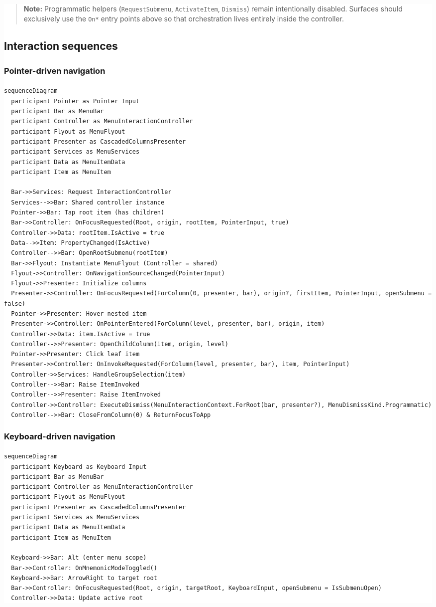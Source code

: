 > **Note:** Programmatic helpers (`RequestSubmenu`, `ActivateItem`, `Dismiss`) remain intentionally disabled. Surfaces should exclusively use the `On*` entry points above so that orchestration lives entirely inside the controller.

## Interaction sequences

### Pointer-driven navigation

```mermaid
sequenceDiagram
  participant Pointer as Pointer Input
  participant Bar as MenuBar
  participant Controller as MenuInteractionController
  participant Flyout as MenuFlyout
  participant Presenter as CascadedColumnsPresenter
  participant Services as MenuServices
  participant Data as MenuItemData
  participant Item as MenuItem

  Bar->>Services: Request InteractionController
  Services-->>Bar: Shared controller instance
  Pointer->>Bar: Tap root item (has children)
  Bar->>Controller: OnFocusRequested(Root, origin, rootItem, PointerInput, true)
  Controller->>Data: rootItem.IsActive = true
  Data-->>Item: PropertyChanged(IsActive)
  Controller-->>Bar: OpenRootSubmenu(rootItem)
  Bar->>Flyout: Instantiate MenuFlyout (Controller = shared)
  Flyout->>Controller: OnNavigationSourceChanged(PointerInput)
  Flyout->>Presenter: Initialize columns
  Presenter->>Controller: OnFocusRequested(ForColumn(0, presenter, bar), origin?, firstItem, PointerInput, openSubmenu = false)
  Pointer->>Presenter: Hover nested item
  Presenter->>Controller: OnPointerEntered(ForColumn(level, presenter, bar), origin, item)
  Controller->>Data: item.IsActive = true
  Controller-->>Presenter: OpenChildColumn(item, origin, level)
  Pointer->>Presenter: Click leaf item
  Presenter->>Controller: OnInvokeRequested(ForColumn(level, presenter, bar), item, PointerInput)
  Controller->>Services: HandleGroupSelection(item)
  Controller-->>Bar: Raise ItemInvoked
  Controller-->>Presenter: Raise ItemInvoked
  Controller->>Controller: ExecuteDismiss(MenuInteractionContext.ForRoot(bar, presenter?), MenuDismissKind.Programmatic)
  Controller-->>Bar: CloseFromColumn(0) & ReturnFocusToApp
```

### Keyboard-driven navigation

```mermaid
sequenceDiagram
  participant Keyboard as Keyboard Input
  participant Bar as MenuBar
  participant Controller as MenuInteractionController
  participant Flyout as MenuFlyout
  participant Presenter as CascadedColumnsPresenter
  participant Services as MenuServices
  participant Data as MenuItemData
  participant Item as MenuItem

  Keyboard->>Bar: Alt (enter menu scope)
  Bar->>Controller: OnMnemonicModeToggled()
  Keyboard->>Bar: ArrowRight to target root
  Bar->>Controller: OnFocusRequested(Root, origin, targetRoot, KeyboardInput, openSubmenu = IsSubmenuOpen)
  Controller->>Data: Update active root
```